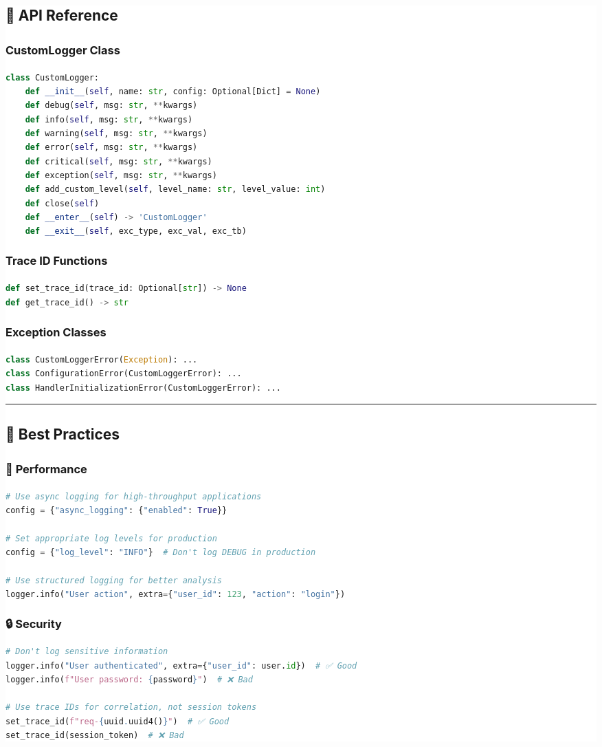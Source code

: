 
## 🔧 API Reference

### CustomLogger Class

```python
class CustomLogger:
    def __init__(self, name: str, config: Optional[Dict] = None)
    def debug(self, msg: str, **kwargs)
    def info(self, msg: str, **kwargs)
    def warning(self, msg: str, **kwargs)
    def error(self, msg: str, **kwargs)
    def critical(self, msg: str, **kwargs)
    def exception(self, msg: str, **kwargs)
    def add_custom_level(self, level_name: str, level_value: int)
    def close(self)
    def __enter__(self) -> 'CustomLogger'
    def __exit__(self, exc_type, exc_val, exc_tb)
```

### Trace ID Functions

```python
def set_trace_id(trace_id: Optional[str]) -> None
def get_trace_id() -> str
```

### Exception Classes

```python
class CustomLoggerError(Exception): ...
class ConfigurationError(CustomLoggerError): ...
class HandlerInitializationError(CustomLoggerError): ...
```

---

## 🎯 Best Practices

### 🚀 **Performance**
```python
# Use async logging for high-throughput applications
config = {"async_logging": {"enabled": True}}

# Set appropriate log levels for production
config = {"log_level": "INFO"}  # Don't log DEBUG in production

# Use structured logging for better analysis
logger.info("User action", extra={"user_id": 123, "action": "login"})
```

### 🔒 **Security**
```python
# Don't log sensitive information
logger.info("User authenticated", extra={"user_id": user.id})  # ✅ Good
logger.info(f"User password: {password}")  # ❌ Bad

# Use trace IDs for correlation, not session tokens
set_trace_id(f"req-{uuid.uuid4()}")  # ✅ Good
set_trace_id(session_token)  # ❌ Bad
```
